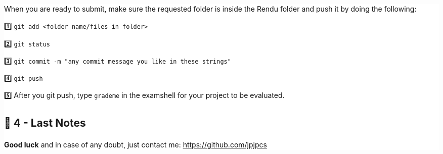 When you are ready to submit, make sure the requested folder is inside the Rendu folder and push it by doing the following:

1️⃣ `git add <folder name/files in folder>`

2️⃣ `git status`

3️⃣ `git commit -m "any commit message you like in these strings"`

4️⃣ `git push`

5️⃣ After you git push, type `grademe` in the examshell for your project to be evaluated.

## 📝 4 - **Last Notes**

**Good luck** and in case of any doubt, just contact me: https://github.com/jpjpcs
